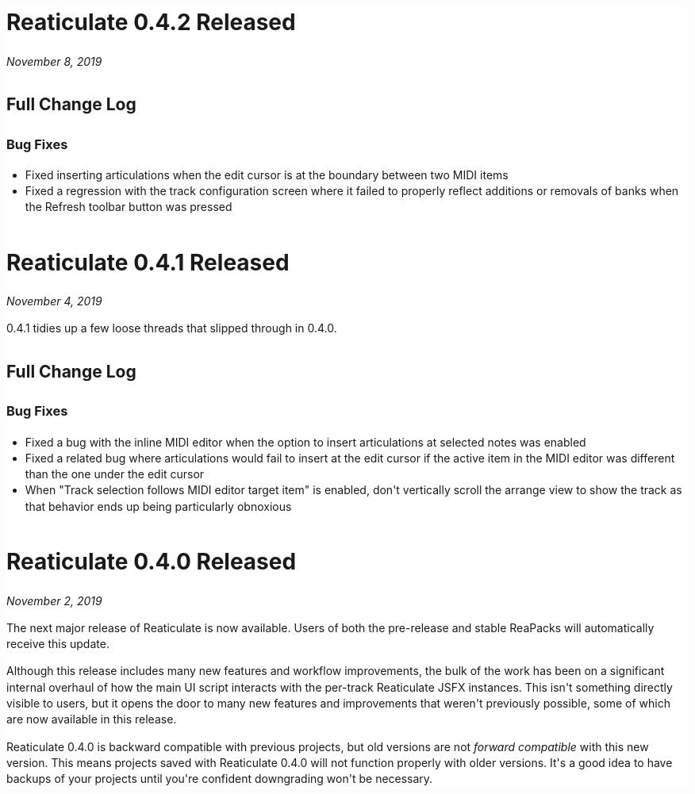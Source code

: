 
# Reaticulate 0.4.2 Released
*November 8, 2019*

## Full Change Log

### Bug Fixes

* Fixed inserting articulations when the edit cursor is at the boundary between two MIDI items
* Fixed a regression with the track configuration screen where it failed to properly reflect additions or removals of banks when the Refresh toolbar button was pressed


# Reaticulate 0.4.1 Released
*November 4, 2019*

0.4.1 tidies up a few loose threads that slipped through in 0.4.0.

## Full Change Log

### Bug Fixes

* Fixed a bug with the inline MIDI editor when the option to insert articulations at selected notes was enabled
* Fixed a related bug where articulations would fail to insert at the edit cursor if the active item in the MIDI editor was different than the one under the edit cursor
* When "Track selection follows MIDI editor target item" is enabled, don't vertically scroll the arrange view to show the track as that behavior ends up being particularly obnoxious



# Reaticulate 0.4.0 Released
*November 2, 2019*

The next major release of Reaticulate is now available.  Users of both the
pre-release and stable ReaPacks will automatically receive this update.

Although this release includes many new features and workflow improvements, the
bulk of the work has been on a significant internal overhaul of how the main UI
script interacts with the per-track Reaticulate JSFX instances. This isn't
something directly visible to users, but it opens the door to many new features
and improvements that weren't previously possible, some of which are now
available in this release.

Reaticulate 0.4.0 is backward compatible with previous projects, but old
versions are not _forward compatible_ with this new version.  This means
projects saved with Reaticulate 0.4.0 will not function properly with older
versions.  It's a good idea to have backups of your projects until you're
confident downgrading won't be necessary.
